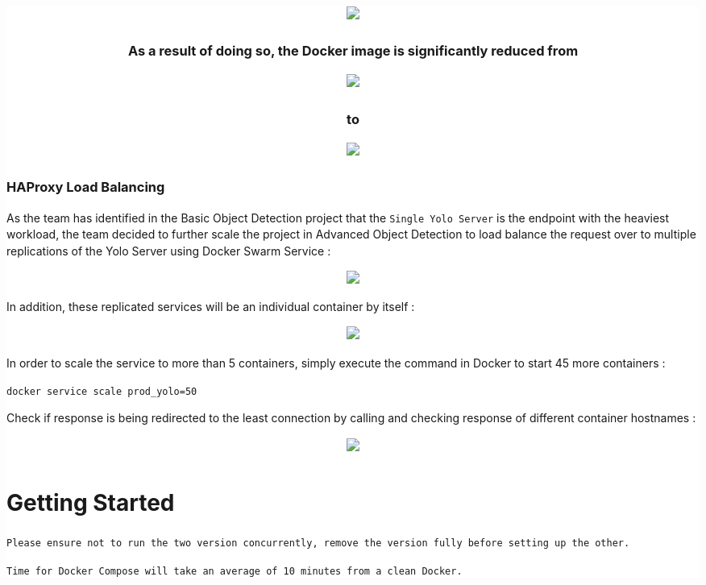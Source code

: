 <p align="center">
  <img src="images/Depcheck.jpg">
</p>

<h3 align="center">As a result of doing so, the Docker image is significantly reduced from</h3> 

<p align="center">
  <img src="images/Pre-Depcheck.png">
</p>

<h3 align="center">to</h3>

<p align="center">
  <img src="images/Post-Depcheck.png">
</p>

### HAProxy Load Balancing
As the team has identified in the Basic Object Detection project that the `Single Yolo Server` is the endpoint with the heaviest workload, the team decided to further scale the project in Advanced Object Detection to load balance the request over to multiple replications of the Yolo Server using Docker Swarm Service :

<p align="center">
  <img src="images/DockerSwarmService.JPG">
</p>

In addition, these replicated services will be an individual container by itself :

<p align="center">
  <img src="images/DockerSwarmContainers.JPG">
</p>

In order to scale the service to more than 5 containers, simply execute the command in Docker to start 45 more containers :

```sh
docker service scale prod_yolo=50
```

Check if response is being redirected to the least connection by calling and checking response of different container hostnames :

<p align="center">
  <img src="images/loadbalancing.gif">
</p>


# Getting Started

`Please ensure not to run the two version concurrently, remove the version fully before setting up the other.`

`Time for Docker Compose will take an average of 10 minutes from a clean Docker.`
